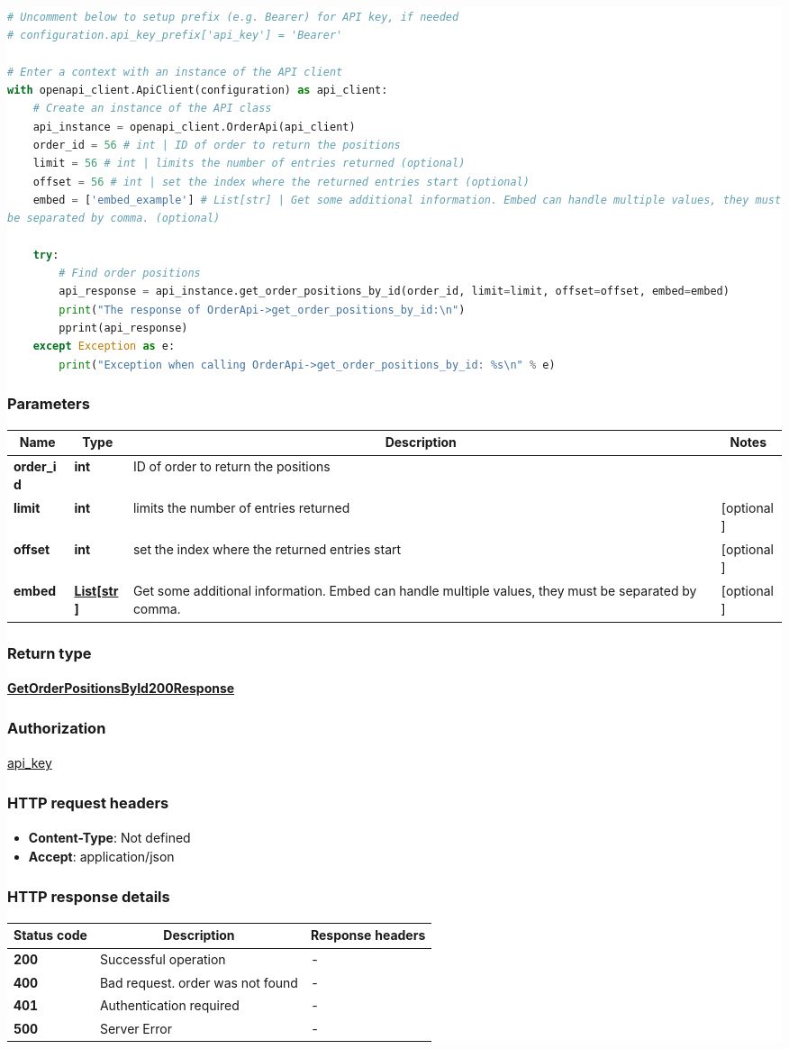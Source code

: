 ```python
# Uncomment below to setup prefix (e.g. Bearer) for API key, if needed
# configuration.api_key_prefix['api_key'] = 'Bearer'

# Enter a context with an instance of the API client
with openapi_client.ApiClient(configuration) as api_client:
    # Create an instance of the API class
    api_instance = openapi_client.OrderApi(api_client)
    order_id = 56 # int | ID of order to return the positions
    limit = 56 # int | limits the number of entries returned (optional)
    offset = 56 # int | set the index where the returned entries start (optional)
    embed = ['embed_example'] # List[str] | Get some additional information. Embed can handle multiple values, they must be separated by comma. (optional)

    try:
        # Find order positions
        api_response = api_instance.get_order_positions_by_id(order_id, limit=limit, offset=offset, embed=embed)
        print("The response of OrderApi->get_order_positions_by_id:\n")
        pprint(api_response)
    except Exception as e:
        print("Exception when calling OrderApi->get_order_positions_by_id: %s\n" % e)
```



### Parameters


Name | Type | Description  | Notes
------------- | ------------- | ------------- | -------------
 **order_id** | **int**| ID of order to return the positions | 
 **limit** | **int**| limits the number of entries returned | [optional] 
 **offset** | **int**| set the index where the returned entries start | [optional] 
 **embed** | [**List[str]**](str.md)| Get some additional information. Embed can handle multiple values, they must be separated by comma. | [optional] 

### Return type

[**GetOrderPositionsById200Response**](GetOrderPositionsById200Response.md)

### Authorization

[api_key](../README.md#api_key)

### HTTP request headers

 - **Content-Type**: Not defined
 - **Accept**: application/json

### HTTP response details

| Status code | Description | Response headers |
|-------------|-------------|------------------|
**200** | Successful operation |  -  |
**400** | Bad request. order was not found |  -  |
**401** | Authentication required |  -  |
**500** | Server Error |  -  |
